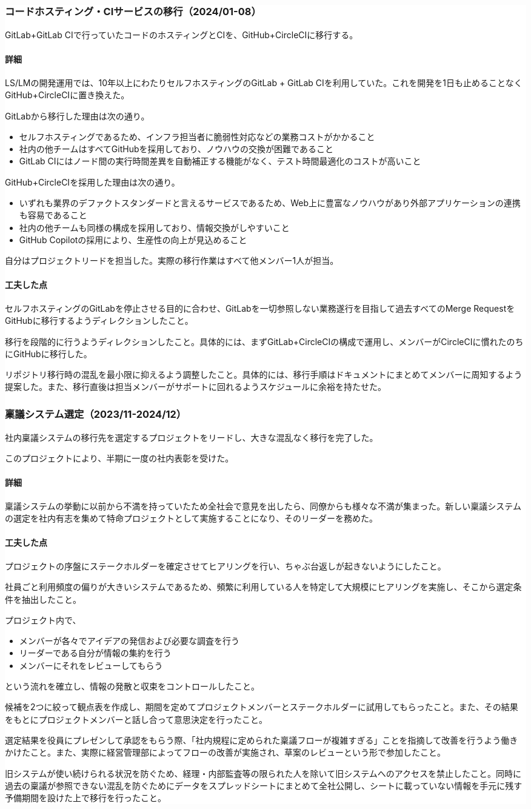 ### コードホスティング・CIサービスの移行（2024/01-08）
GitLab+GitLab CIで行っていたコードのホスティングとCIを、GitHub+CircleCIに移行する。

#### 詳細
LS/LMの開発運用では、10年以上にわたりセルフホスティングのGitLab + GitLab CIを利用していた。これを開発を1日も止めることなくGitHub+CircleCIに置き換えた。

GitLabから移行した理由は次の通り。

* セルフホスティングであるため、インフラ担当者に脆弱性対応などの業務コストがかかること
* 社内の他チームはすべてGitHubを採用しており、ノウハウの交換が困難であること
* GitLab CIにはノード間の実行時間差異を自動補正する機能がなく、テスト時間最適化のコストが高いこと

GitHub+CircleCIを採用した理由は次の通り。

* いずれも業界のデファクトスタンダードと言えるサービスであるため、Web上に豊富なノウハウがあり外部アプリケーションの連携も容易であること
* 社内の他チームも同様の構成を採用しており、情報交換がしやすいこと
* GitHub Copilotの採用により、生産性の向上が見込めること

自分はプロジェクトリードを担当した。実際の移行作業はすべて他メンバー1人が担当。

#### 工夫した点
セルフホスティングのGitLabを停止させる目的に合わせ、GitLabを一切参照しない業務遂行を目指して過去すべてのMerge RequestをGitHubに移行するようディレクションしたこと。

移行を段階的に行うようディレクションしたこと。具体的には、まずGitLab+CircleCIの構成で運用し、メンバーがCircleCIに慣れたのちにGitHubに移行した。

リポジトリ移行時の混乱を最小限に抑えるよう調整したこと。具体的には、移行手順はドキュメントにまとめてメンバーに周知するよう提案した。また、移行直後は担当メンバーがサポートに回れるようスケジュールに余裕を持たせた。

### 稟議システム選定（2023/11-2024/12）
社内稟議システムの移行先を選定するプロジェクトをリードし、大きな混乱なく移行を完了した。

このプロジェクトにより、半期に一度の社内表彰を受けた。

#### 詳細
稟議システムの挙動に以前から不満を持っていたため全社会で意見を出したら、同僚からも様々な不満が集まった。新しい稟議システムの選定を社内有志を集めて特命プロジェクトとして実施することになり、そのリーダーを務めた。

#### 工夫した点
プロジェクトの序盤にステークホルダーを確定させてヒアリングを行い、ちゃぶ台返しが起きないようにしたこと。

社員ごと利用頻度の偏りが大きいシステムであるため、頻繁に利用している人を特定して大規模にヒアリングを実施し、そこから選定条件を抽出したこと。

プロジェクト内で、

* メンバーが各々でアイデアの発信および必要な調査を行う
* リーダーである自分が情報の集約を行う
* メンバーにそれをレビューしてもらう

という流れを確立し、情報の発散と収束をコントロールしたこと。

候補を2つに絞って観点表を作成し、期間を定めてプロジェクトメンバーとステークホルダーに試用してもらったこと。また、その結果をもとにプロジェクトメンバーと話し合って意思決定を行ったこと。

選定結果を役員にプレゼンして承認をもらう際、「社内規程に定められた稟議フローが複雑すぎる」ことを指摘して改善を行うよう働きかけたこと。また、実際に経営管理部によってフローの改善が実施され、草案のレビューという形で参加したこと。

旧システムが使い続けられる状況を防ぐため、経理・内部監査等の限られた人を除いて旧システムへのアクセスを禁止したこと。同時に過去の稟議が参照できない混乱を防ぐためにデータをスプレッドシートにまとめて全社公開し、シートに載っていない情報を手元に残す予備期間を設けた上で移行を行ったこと。
